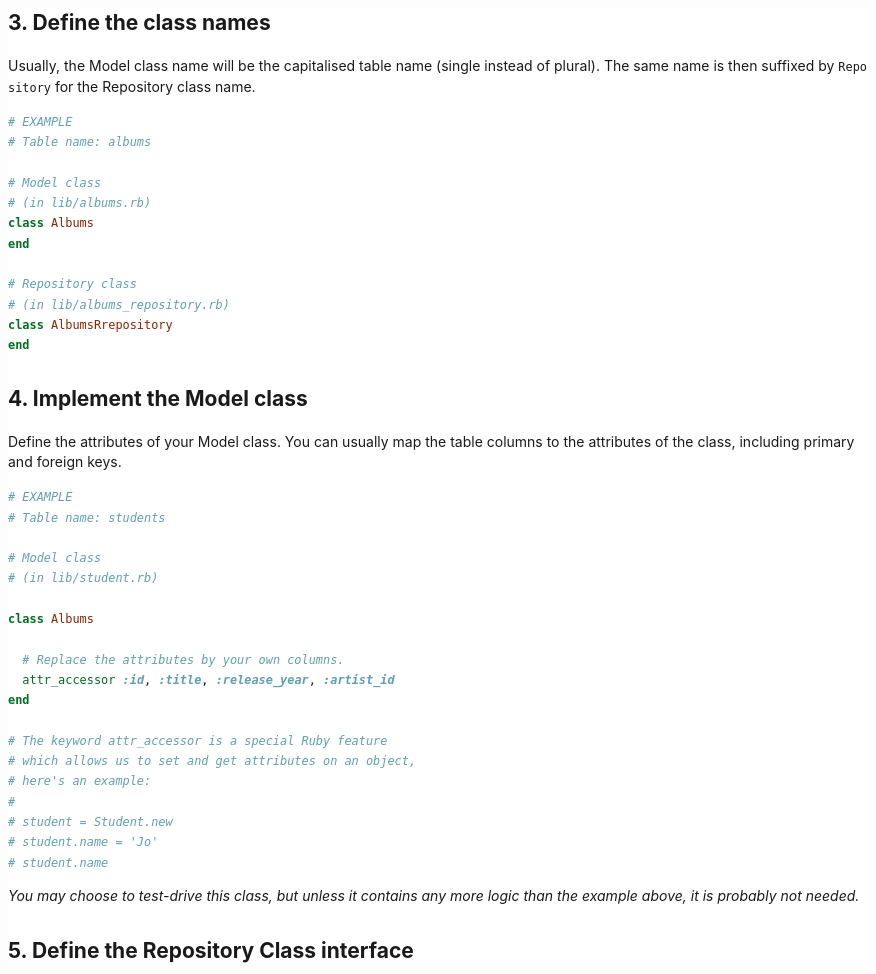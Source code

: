 ## 3. Define the class names

Usually, the Model class name will be the capitalised table name (single instead of plural). The same name is then suffixed by `Repository` for the Repository class name.

```ruby
# EXAMPLE
# Table name: albums

# Model class
# (in lib/albums.rb)
class Albums
end

# Repository class
# (in lib/albums_repository.rb)
class AlbumsRrepository
end
```

## 4. Implement the Model class

Define the attributes of your Model class. You can usually map the table columns to the attributes of the class, including primary and foreign keys.

```ruby
# EXAMPLE
# Table name: students

# Model class
# (in lib/student.rb)

class Albums

  # Replace the attributes by your own columns.
  attr_accessor :id, :title, :release_year, :artist_id
end

# The keyword attr_accessor is a special Ruby feature
# which allows us to set and get attributes on an object,
# here's an example:
#
# student = Student.new
# student.name = 'Jo'
# student.name
```

*You may choose to test-drive this class, but unless it contains any more logic than the example above, it is probably not needed.*

## 5. Define the Repository Class interface
